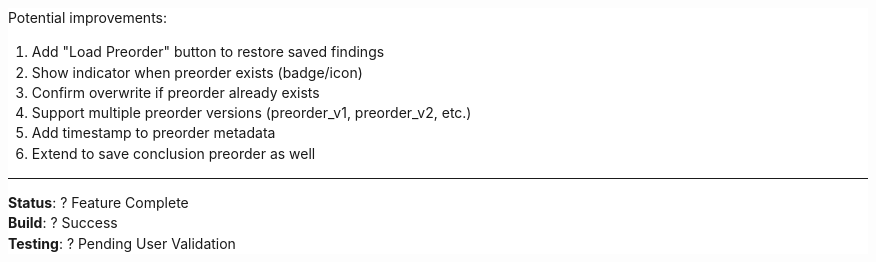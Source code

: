 Potential improvements:
1. Add "Load Preorder" button to restore saved findings
2. Show indicator when preorder exists (badge/icon)
3. Confirm overwrite if preorder already exists
4. Support multiple preorder versions (preorder_v1, preorder_v2, etc.)
5. Add timestamp to preorder metadata
6. Extend to save conclusion preorder as well

---

**Status**: ? Feature Complete  
**Build**: ? Success  
**Testing**: ? Pending User Validation
